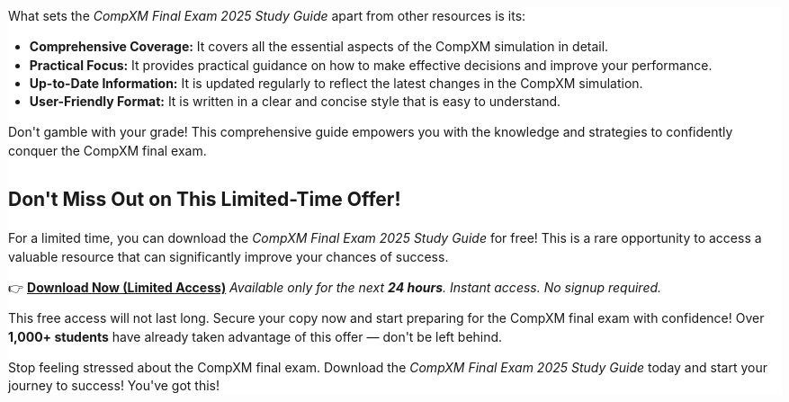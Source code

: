 What sets the *CompXM Final Exam 2025 Study Guide* apart from other resources is its:

*   **Comprehensive Coverage:** It covers all the essential aspects of the CompXM simulation in detail.
*   **Practical Focus:** It provides practical guidance on how to make effective decisions and improve your performance.
*   **Up-to-Date Information:** It is updated regularly to reflect the latest changes in the CompXM simulation.
*   **User-Friendly Format:** It is written in a clear and concise style that is easy to understand.

Don't gamble with your grade! This comprehensive guide empowers you with the knowledge and strategies to confidently conquer the CompXM final exam.

## Don't Miss Out on This Limited-Time Offer!

For a limited time, you can download the *CompXM Final Exam 2025 Study Guide* for free! This is a rare opportunity to access a valuable resource that can significantly improve your chances of success.

👉 [**Download Now (Limited Access)**](https://udemywork.com/compxm-final-exam-2024)
_Available only for the next **24 hours**. Instant access. No signup required._

This free access will not last long. Secure your copy now and start preparing for the CompXM final exam with confidence! Over **1,000+ students** have already taken advantage of this offer — don't be left behind.

Stop feeling stressed about the CompXM final exam. Download the *CompXM Final Exam 2025 Study Guide* today and start your journey to success! You've got this!
